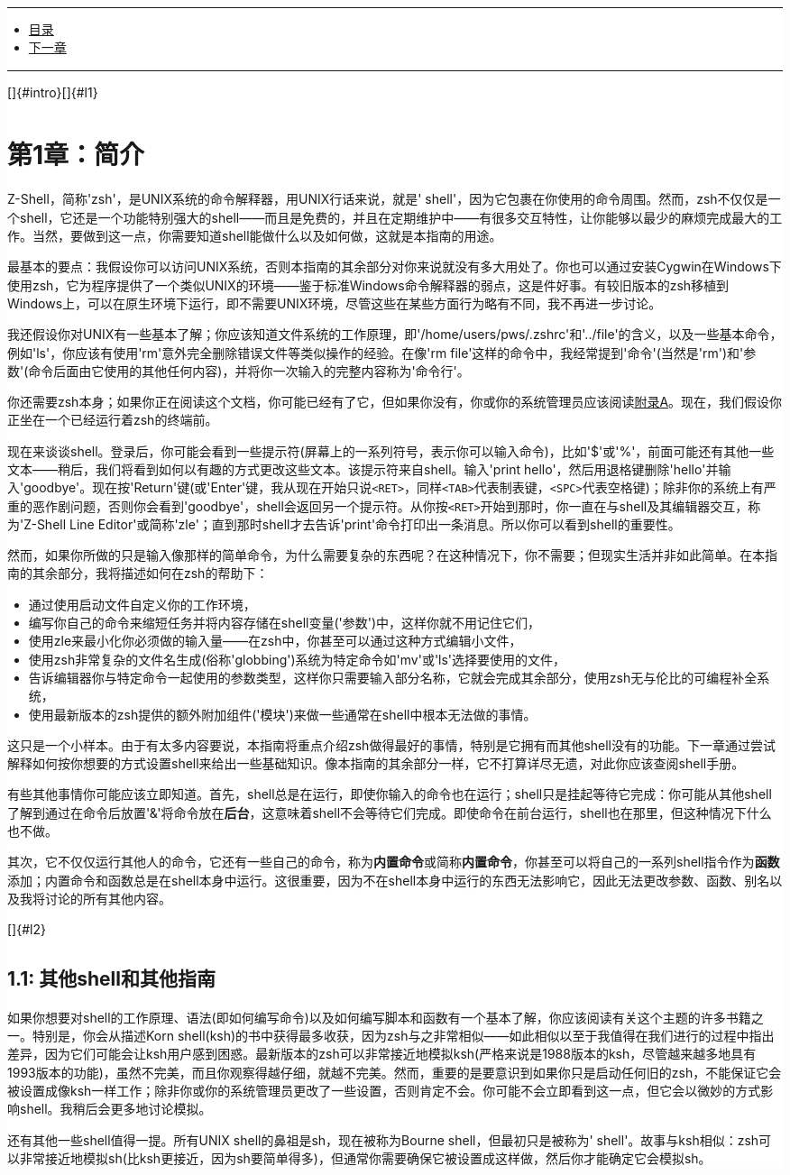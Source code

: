 ------------------------------------------------------------------------

-   [目录](zshguide.html)
-   [下一章](zshguide02.html)

------------------------------------------------------------------------

[]{#intro}[]{#l1}

# 第1章：简介

Z-Shell，简称'zsh'，是UNIX系统的命令解释器，用UNIX行话来说，就是' shell'，因为它包裹在你使用的命令周围。然而，zsh不仅仅是一个shell，它还是一个功能特别强大的shell——而且是免费的，并且在定期维护中——有很多交互特性，让你能够以最少的麻烦完成最大的工作。当然，要做到这一点，你需要知道shell能做什么以及如何做，这就是本指南的用途。

最基本的要点：我假设你可以访问UNIX系统，否则本指南的其余部分对你来说就没有多大用处了。你也可以通过安装Cygwin在Windows下使用zsh，它为程序提供了一个类似UNIX的环境——鉴于标准Windows命令解释器的弱点，这是件好事。有较旧版本的zsh移植到Windows上，可以在原生环境下运行，即不需要UNIX环境，尽管这些在某些方面行为略有不同，我不再进一步讨论。

我还假设你对UNIX有一些基本了解；你应该知道文件系统的工作原理，即'/home/users/pws/.zshrc'和'../file'的含义，以及一些基本命令，例如'ls'，你应该有使用'rm'意外完全删除错误文件等类似操作的经验。在像'rm file'这样的命令中，我经常提到'命令'(当然是'rm')和'参数'(命令后面由它使用的其他任何内容)，并将你一次输入的完整内容称为'命令行'。

你还需要zsh本身；如果你正在阅读这个文档，你可能已经有了它，但如果你没有，你或你的系统管理员应该阅读[附录A](zshguide08.html#appa)。现在，我们假设你正坐在一个已经运行着zsh的终端前。

现在来谈谈shell。登录后，你可能会看到一些提示符(屏幕上的一系列符号，表示你可以输入命令)，比如'$'或'%'，前面可能还有其他一些文本——稍后，我们将看到如何以有趣的方式更改这些文本。该提示符来自shell。输入'print hello'，然后用退格键删除'hello'并输入'goodbye'。现在按'Return'键(或'Enter'键，我从现在开始只说`<RET>`，同样`<TAB>`代表制表键，`<SPC>`代表空格键)；除非你的系统上有严重的恶作剧问题，否则你会看到'goodbye'，shell会返回另一个提示符。从你按`<RET>`开始到那时，你一直在与shell及其编辑器交互，称为'Z-Shell Line Editor'或简称'zle'；直到那时shell才去告诉'print'命令打印出一条消息。所以你可以看到shell的重要性。

然而，如果你所做的只是输入像那样的简单命令，为什么需要复杂的东西呢？在这种情况下，你不需要；但现实生活并非如此简单。在本指南的其余部分，我将描述如何在zsh的帮助下：

-   通过使用启动文件自定义你的工作环境，
-   编写你自己的命令来缩短任务并将内容存储在shell变量('参数')中，这样你就不用记住它们，
-   使用zle来最小化你必须做的输入量——在zsh中，你甚至可以通过这种方式编辑小文件，
-   使用zsh非常复杂的文件名生成(俗称'globbing')系统为特定命令如'mv'或'ls'选择要使用的文件，
-   告诉编辑器你与特定命令一起使用的参数类型，这样你只需要输入部分名称，它就会完成其余部分，使用zsh无与伦比的可编程补全系统，
-   使用最新版本的zsh提供的额外附加组件('模块')来做一些通常在shell中根本无法做的事情。

这只是一个小样本。由于有太多内容要说，本指南将重点介绍zsh做得最好的事情，特别是它拥有而其他shell没有的功能。下一章通过尝试解释如何按你想要的方式设置shell来给出一些基础知识。像本指南的其余部分一样，它不打算详尽无遗，对此你应该查阅shell手册。

有些其他事情你可能应该立即知道。首先，shell总是在运行，即使你输入的命令也在运行；shell只是挂起等待它完成：你可能从其他shell了解到通过在命令后放置'&'将命令放在**后台**，这意味着shell不会等待它们完成。即使命令在前台运行，shell也在那里，但这种情况下什么也不做。

其次，它不仅仅运行其他人的命令，它还有一些自己的命令，称为**内置命令**或简称**内置命令**，你甚至可以将自己的一系列shell指令作为**函数**添加；内置命令和函数总是在shell本身中运行。这很重要，因为不在shell本身中运行的东西无法影响它，因此无法更改参数、函数、别名以及我将讨论的所有其他内容。

[]{#l2}

## 1.1: 其他shell和其他指南

如果你想要对shell的工作原理、语法(即如何编写命令)以及如何编写脚本和函数有一个基本了解，你应该阅读有关这个主题的许多书籍之一。特别是，你会从描述Korn shell(ksh)的书中获得最多收获，因为zsh与之非常相似——如此相似以至于我值得在我们进行的过程中指出差异，因为它们可能会让ksh用户感到困惑。最新版本的zsh可以非常接近地模拟ksh(严格来说是1988版本的ksh，尽管越来越多地具有1993版本的功能)，虽然不完美，而且你观察得越仔细，就越不完美。然而，重要的是要意识到如果你只是启动任何旧的zsh，不能保证它会被设置成像ksh一样工作；除非你或你的系统管理员更改了一些设置，否则肯定不会。你可能不会立即看到这一点，但它会以微妙的方式影响shell。我稍后会更多地讨论模拟。

还有其他一些shell值得一提。所有UNIX shell的鼻祖是sh，现在被称为Bourne shell，但最初只是被称为' shell'。故事与ksh相似：zsh可以非常接近地模拟sh(比ksh更接近，因为sh要简单得多)，但通常你需要确保它被设置成这样做，然后你才能确定它会模拟sh。
